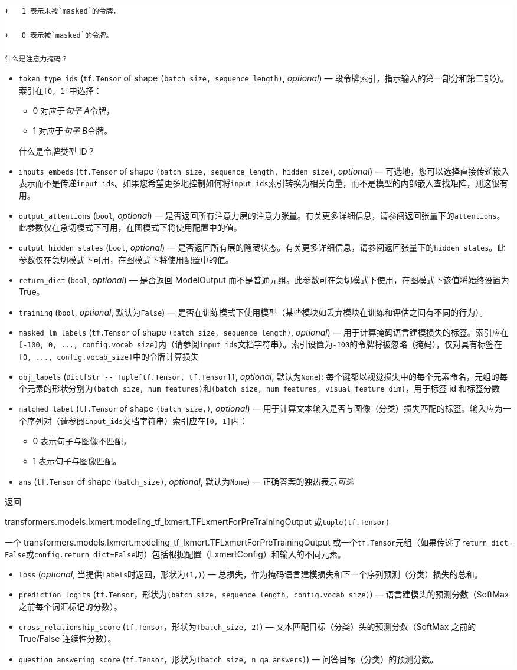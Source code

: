     +   1 表示未被`masked`的令牌，

    +   0 表示被`masked`的令牌。

    什么是注意力掩码？

+   `token_type_ids` (`tf.Tensor` of shape `(batch_size, sequence_length)`, *optional*) — 段令牌索引，指示输入的第一部分和第二部分。索引在`[0, 1]`中选择：

    +   0 对应于*句子 A*令牌，

    +   1 对应于*句子 B*令牌。

    什么是令牌类型 ID？

+   `inputs_embeds` (`tf.Tensor` of shape `(batch_size, sequence_length, hidden_size)`, *optional*) — 可选地，您可以选择直接传递嵌入表示而不是传递`input_ids`。如果您希望更多地控制如何将`input_ids`索引转换为相关向量，而不是模型的内部嵌入查找矩阵，则这很有用。

+   `output_attentions` (`bool`, *optional*) — 是否返回所有注意力层的注意力张量。有关更多详细信息，请参阅返回张量下的`attentions`。此参数仅在急切模式下可用，在图模式下将使用配置中的值。

+   `output_hidden_states` (`bool`, *optional*) — 是否返回所有层的隐藏状态。有关更多详细信息，请参阅返回张量下的`hidden_states`。此参数仅在急切模式下可用，在图模式下将使用配置中的值。

+   `return_dict` (`bool`, *optional*) — 是否返回 ModelOutput 而不是普通元组。此参数可在急切模式下使用，在图模式下该值将始终设置为 True。

+   `training` (`bool`, *optional*, 默认为`False`) — 是否在训练模式下使用模型（某些模块如丢弃模块在训练和评估之间有不同的行为）。

+   `masked_lm_labels` (`tf.Tensor` of shape `(batch_size, sequence_length)`, *optional*) — 用于计算掩码语言建模损失的标签。索引应在`[-100, 0, ..., config.vocab_size]`内（请参阅`input_ids`文档字符串）。索引设置为`-100`的令牌将被忽略（掩码），仅对具有标签在`[0, ..., config.vocab_size]`中的令牌计算损失

+   `obj_labels` (`Dict[Str -- Tuple[tf.Tensor, tf.Tensor]]`, *optional*, 默认为`None`): 每个键都以视觉损失中的每个元素命名，元组的每个元素的形状分别为`(batch_size, num_features)`和`(batch_size, num_features, visual_feature_dim)`，用于标签 id 和标签分数

+   `matched_label` (`tf.Tensor` of shape `(batch_size,)`, *optional*) — 用于计算文本输入是否与图像（分类）损失匹配的标签。输入应为一个序列对（请参阅`input_ids`文档字符串）索引应在`[0, 1]`内：

    +   0 表示句子与图像不匹配，

    +   1 表示句子与图像匹配。

+   `ans` (`tf.Tensor` of shape `(batch_size)`, *optional*, 默认为`None`) — 正确答案的独热表示*可选*

返回

transformers.models.lxmert.modeling_tf_lxmert.TFLxmertForPreTrainingOutput 或`tuple(tf.Tensor)`

一个 transformers.models.lxmert.modeling_tf_lxmert.TFLxmertForPreTrainingOutput 或一个`tf.Tensor`元组（如果传递了`return_dict=False`或`config.return_dict=False`时）包括根据配置（LxmertConfig）和输入的不同元素。

+   `loss` (*optional*, 当提供`labels`时返回，形状为`(1,)`) — 总损失，作为掩码语言建模损失和下一个序列预测（分类）损失的总和。

+   `prediction_logits` (`tf.Tensor`，形状为`(batch_size, sequence_length, config.vocab_size)`) — 语言建模头的预测分数（SoftMax 之前每个词汇标记的分数）。

+   `cross_relationship_score` (`tf.Tensor`，形状为`(batch_size, 2)`) — 文本匹配目标（分类）头的预测分数（SoftMax 之前的 True/False 连续性分数）。

+   `question_answering_score` (`tf.Tensor`，形状为`(batch_size, n_qa_answers)`) — 问答目标（分类）的预测分数。
